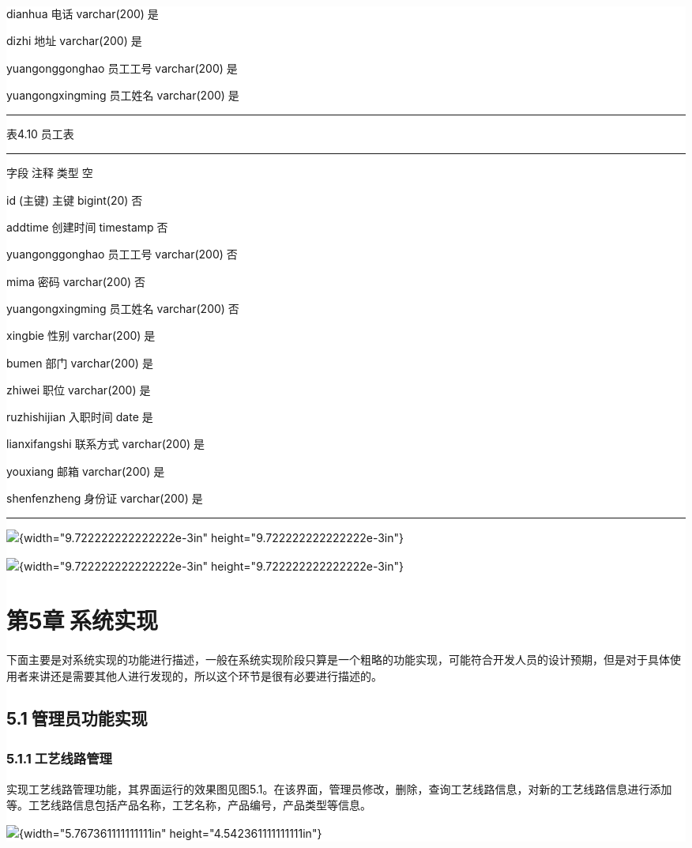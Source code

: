   dianhua                电话                     varchar(200)      是

  dizhi                  地址                     varchar(200)      是

  yuangonggonghao        员工工号                 varchar(200)      是

  yuangongxingming       员工姓名                 varchar(200)      是
  ---------------------- ------------------------ ----------------- ------

表4.10 员工表

  ---------------------- ------------------------ ----------------- ------
  字段                   注释                     类型              空

  id (主键)              主键                     bigint(20)        否

  addtime                创建时间                 timestamp         否

  yuangonggonghao        员工工号                 varchar(200)      否

  mima                   密码                     varchar(200)      否

  yuangongxingming       员工姓名                 varchar(200)      否

  xingbie                性别                     varchar(200)      是

  bumen                  部门                     varchar(200)      是

  zhiwei                 职位                     varchar(200)      是

  ruzhishijian           入职时间                 date              是

  lianxifangshi          联系方式                 varchar(200)      是

  youxiang               邮箱                     varchar(200)      是

  shenfenzheng           身份证                   varchar(200)      是
  ---------------------- ------------------------ ----------------- ------

![](media/image13.gif){width="9.722222222222222e-3in"
height="9.722222222222222e-3in"}

![](media/image13.gif){width="9.722222222222222e-3in"
height="9.722222222222222e-3in"}

# 第5章 系统实现

下面主要是对系统实现的功能进行描述，一般在系统实现阶段只算是一个粗略的功能实现，可能符合开发人员的设计预期，但是对于具体使用者来讲还是需要其他人进行发现的，所以这个环节是很有必要进行描述的。

## 5.1 管理员功能实现

### 5.1.1 工艺线路管理

实现工艺线路管理功能，其界面运行的效果图见图5.1。在该界面，管理员修改，删除，查询工艺线路信息，对新的工艺线路信息进行添加等。工艺线路信息包括产品名称，工艺名称，产品编号，产品类型等信息。

![](media/image14.png){width="5.767361111111111in"
height="4.542361111111111in"}
